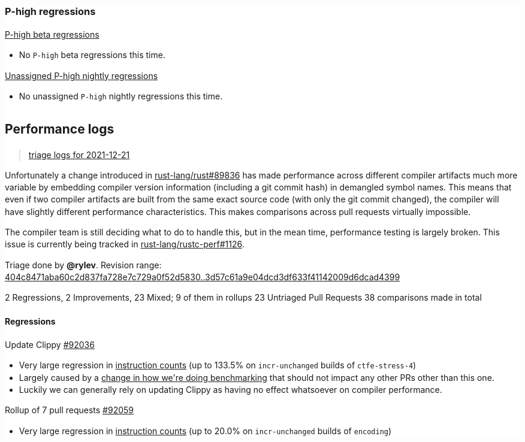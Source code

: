 ### P-high regressions

[P-high beta regressions](https://github.com/rust-lang/rust/issues?q=is%3Aopen+label%3Aregression-from-stable-to-beta+label%3AP-high+-label%3AT-infra+-label%3AT-release+-label%3AT-rustdoc+-label%3AT-core)

- No `P-high` beta regressions this time.

[Unassigned P-high nightly regressions](https://github.com/rust-lang/rust/issues?q=is%3Aopen+label%3Aregression-from-stable-to-nightly+label%3AP-high+no%3Aassignee+-label%3AT-infra+-label%3AT-release+-label%3AT-rustdoc+-label%3AT-core)

- No unassigned `P-high` nightly regressions this time.

## Performance logs

> [triage logs for 2021-12-21](https://github.com/rust-lang/rustc-perf/blob/master/triage/2021-12-21.md)

Unfortunately a change introduced in [rust-lang/rust#89836](https://github.com/rust-lang/rust/pull/89836) has made performance across different compiler artifacts much more variable by embedding compiler version information (including a git commit hash) in demangled symbol names. This means that even if two compiler artifacts are built from the same exact source code (with only the git commit changed), the compiler will have slightly different performance characteristics. This makes comparisons across pull requests virtually impossible.

The compiler team is still deciding what to do to handle this, but in the mean time, performance testing is largely broken. This issue is currently being tracked in [rust-lang/rustc-perf#1126](https://github.com/rust-lang/rustc-perf/issues/1126).

Triage done by **@rylev**.
Revision range: [404c8471aba60c2d837fa728e7c729a0f52d5830..3d57c61a9e04dcd3df633f41142009d6dcad4399](https://perf.rust-lang.org/?start=404c8471aba60c2d837fa728e7c729a0f52d5830&end=3d57c61a9e04dcd3df633f41142009d6dcad4399&absolute=false&stat=instructions%3Au)

2 Regressions, 2 Improvements, 23 Mixed; 9 of them in rollups
23 Untriaged Pull Requests
38 comparisons made in total

#### Regressions

Update Clippy [#92036](https://github.com/rust-lang/rust/issues/92036)

- Very large regression in [instruction counts](https://perf.rust-lang.org/compare.html?start=2595d038273a4c7746320efd06200764f99bd760&end=34dc0d0f249a33fda18755991b4e73ad786d2b19&stat=instructions:u) (up to 133.5% on `incr-unchanged` builds of `ctfe-stress-4`)
- Largely caused by a [change in how we're doing benchmarking](https://github.com/rust-lang/rustc-perf/pull/1123) that should not impact any other PRs other than this one.
- Luckily we can generally rely on updating Clippy as having no effect whatsoever on compiler performance.

Rollup of 7 pull requests [#92059](https://github.com/rust-lang/rust/issues/92059)

- Very large regression in [instruction counts](https://perf.rust-lang.org/compare.html?start=dde825db464b08d6f572766579dfb629b837368c&end=208ced64db20bd947a2ba5c90f37936fd3ab352b&stat=instructions:u) (up to 20.0% on `incr-unchanged` builds of `encoding`)
